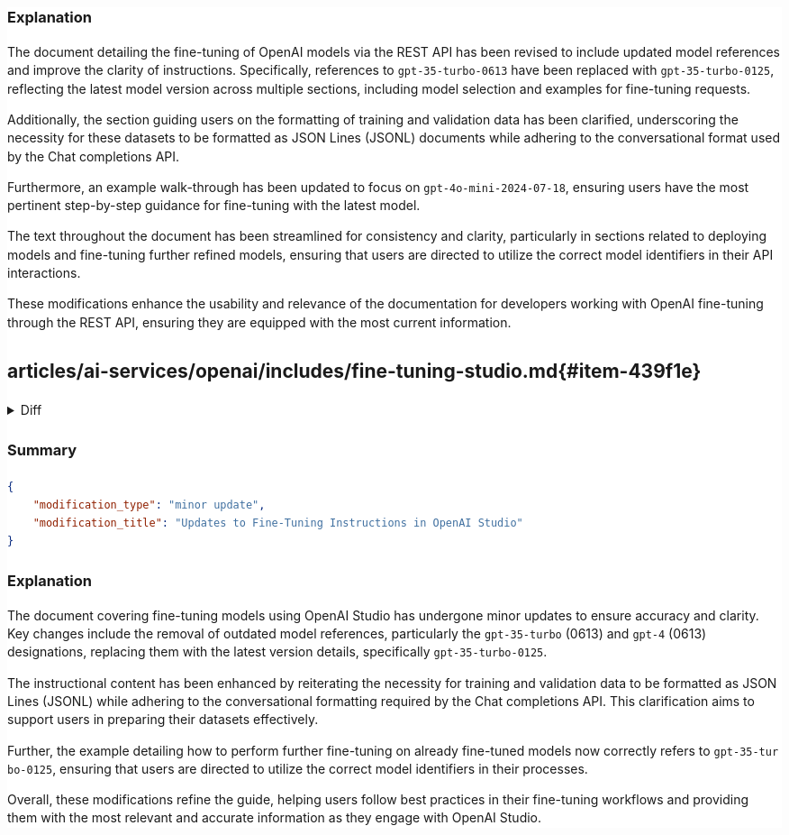 ### Explanation
The document detailing the fine-tuning of OpenAI models via the REST API has been revised to include updated model references and improve the clarity of instructions. Specifically, references to `gpt-35-turbo-0613` have been replaced with `gpt-35-turbo-0125`, reflecting the latest model version across multiple sections, including model selection and examples for fine-tuning requests.

Additionally, the section guiding users on the formatting of training and validation data has been clarified, underscoring the necessity for these datasets to be formatted as JSON Lines (JSONL) documents while adhering to the conversational format used by the Chat completions API.

Furthermore, an example walk-through has been updated to focus on `gpt-4o-mini-2024-07-18`, ensuring users have the most pertinent step-by-step guidance for fine-tuning with the latest model.

The text throughout the document has been streamlined for consistency and clarity, particularly in sections related to deploying models and fine-tuning further refined models, ensuring that users are directed to utilize the correct model identifiers in their API interactions.

These modifications enhance the usability and relevance of the documentation for developers working with OpenAI fine-tuning through the REST API, ensuring they are equipped with the most current information.

## articles/ai-services/openai/includes/fine-tuning-studio.md{#item-439f1e}

<details><summary>Diff</summary></details>

### Summary

```json
{
    "modification_type": "minor update",
    "modification_title": "Updates to Fine-Tuning Instructions in OpenAI Studio"
}
```

### Explanation
The document covering fine-tuning models using OpenAI Studio has undergone minor updates to ensure accuracy and clarity. Key changes include the removal of outdated model references, particularly the `gpt-35-turbo` (0613) and `gpt-4` (0613) designations, replacing them with the latest version details, specifically `gpt-35-turbo-0125`.

The instructional content has been enhanced by reiterating the necessity for training and validation data to be formatted as JSON Lines (JSONL) while adhering to the conversational formatting required by the Chat completions API. This clarification aims to support users in preparing their datasets effectively.

Further, the example detailing how to perform further fine-tuning on already fine-tuned models now correctly refers to `gpt-35-turbo-0125`, ensuring that users are directed to utilize the correct model identifiers in their processes.

Overall, these modifications refine the guide, helping users follow best practices in their fine-tuning workflows and providing them with the most relevant and accurate information as they engage with OpenAI Studio.
